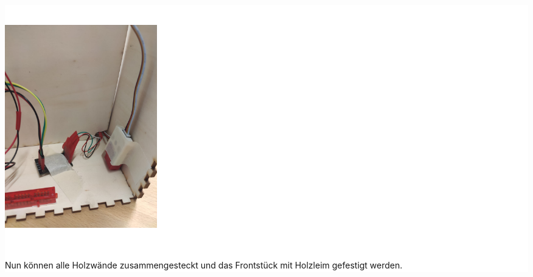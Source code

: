   <img width="250" height="400" src="/images/microChange/elektronik_innen.jpeg">
</p>
Nun können alle Holzwände zusammengesteckt und das Frontstück mit Holzleim gefestigt werden.

